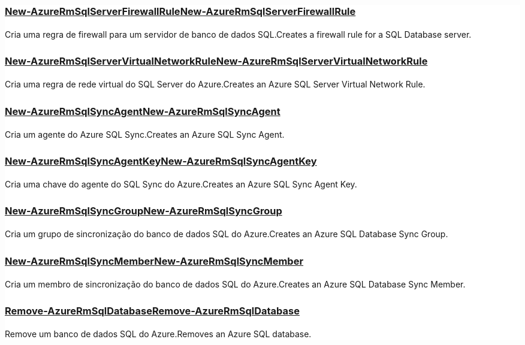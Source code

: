 ### [<span data-ttu-id="71660-245">New-AzureRmSqlServerFirewallRule</span><span class="sxs-lookup"><span data-stu-id="71660-245">New-AzureRmSqlServerFirewallRule</span></span>](New-AzureRmSqlServerFirewallRule.md)
<span data-ttu-id="71660-246">Cria uma regra de firewall para um servidor de banco de dados SQL.</span><span class="sxs-lookup"><span data-stu-id="71660-246">Creates a firewall rule for a SQL Database server.</span></span>

### [<span data-ttu-id="71660-247">New-AzureRmSqlServerVirtualNetworkRule</span><span class="sxs-lookup"><span data-stu-id="71660-247">New-AzureRmSqlServerVirtualNetworkRule</span></span>](New-AzureRmSqlServerVirtualNetworkRule.md)
<span data-ttu-id="71660-248">Cria uma regra de rede virtual do SQL Server do Azure.</span><span class="sxs-lookup"><span data-stu-id="71660-248">Creates an Azure SQL Server Virtual Network Rule.</span></span> 

### [<span data-ttu-id="71660-249">New-AzureRmSqlSyncAgent</span><span class="sxs-lookup"><span data-stu-id="71660-249">New-AzureRmSqlSyncAgent</span></span>](New-AzureRmSqlSyncAgent.md)
<span data-ttu-id="71660-250">Cria um agente do Azure SQL Sync.</span><span class="sxs-lookup"><span data-stu-id="71660-250">Creates an Azure SQL Sync Agent.</span></span>

### [<span data-ttu-id="71660-251">New-AzureRmSqlSyncAgentKey</span><span class="sxs-lookup"><span data-stu-id="71660-251">New-AzureRmSqlSyncAgentKey</span></span>](New-AzureRmSqlSyncAgentKey.md)
<span data-ttu-id="71660-252">Cria uma chave do agente do SQL Sync do Azure.</span><span class="sxs-lookup"><span data-stu-id="71660-252">Creates an Azure SQL Sync Agent Key.</span></span>

### [<span data-ttu-id="71660-253">New-AzureRmSqlSyncGroup</span><span class="sxs-lookup"><span data-stu-id="71660-253">New-AzureRmSqlSyncGroup</span></span>](New-AzureRmSqlSyncGroup.md)
<span data-ttu-id="71660-254">Cria um grupo de sincronização do banco de dados SQL do Azure.</span><span class="sxs-lookup"><span data-stu-id="71660-254">Creates an Azure SQL Database Sync Group.</span></span>

### [<span data-ttu-id="71660-255">New-AzureRmSqlSyncMember</span><span class="sxs-lookup"><span data-stu-id="71660-255">New-AzureRmSqlSyncMember</span></span>](New-AzureRmSqlSyncMember.md)
<span data-ttu-id="71660-256">Cria um membro de sincronização do banco de dados SQL do Azure.</span><span class="sxs-lookup"><span data-stu-id="71660-256">Creates an Azure SQL Database Sync Member.</span></span>

### [<span data-ttu-id="71660-257">Remove-AzureRmSqlDatabase</span><span class="sxs-lookup"><span data-stu-id="71660-257">Remove-AzureRmSqlDatabase</span></span>](Remove-AzureRmSqlDatabase.md)
<span data-ttu-id="71660-258">Remove um banco de dados SQL do Azure.</span><span class="sxs-lookup"><span data-stu-id="71660-258">Removes an Azure SQL database.</span></span>
